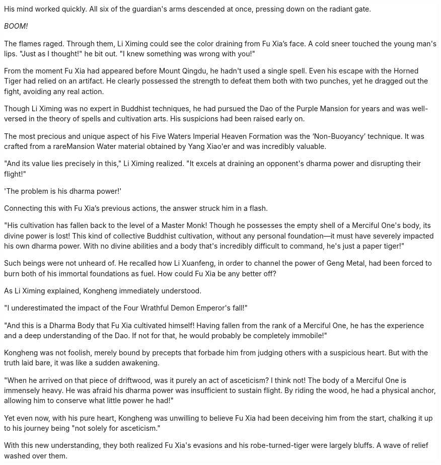 His mind worked quickly. All six of the guardian's arms descended at once, pressing down on the radiant gate.

*BOOM!*

The flames raged. Through them, Li Ximing could see the color draining from Fu Xia’s face. A cold sneer touched the young man's lips. "Just as I thought!" he bit out. "I knew something was wrong with you!"

From the moment Fu Xia had appeared before Mount Qingdu, he hadn't used a single spell. Even his escape with the Horned Tiger had relied on an artifact. He clearly possessed the strength to defeat them both with two punches, yet he dragged out the fight, avoiding any real action.

Though Li Ximing was no expert in Buddhist techniques, he had pursued the Dao of the Purple Mansion for years and was well-versed in the theory of spells and cultivation arts. His suspicions had been raised early on.

The most precious and unique aspect of his Five Waters Imperial Heaven Formation was the ‘Non-Buoyancy’ technique. It was crafted from a rareMansion Water material obtained by Yang Xiao'er and was incredibly valuable.

"And its value lies precisely in this," Li Ximing realized. "It excels at draining an opponent's dharma power and disrupting their flight!"

'The problem is his dharma power!'

Connecting this with Fu Xia’s previous actions, the answer struck him in a flash.

"His cultivation has fallen back to the level of a Master Monk! Though he possesses the empty shell of a Merciful One's body, its divine power is lost! This kind of collective Buddhist cultivation, without any personal foundation—it must have severely impacted his own dharma power. With no divine abilities and a body that's incredibly difficult to command, he's just a paper tiger!"

Such beings were not unheard of. He recalled how Li Xuanfeng, in order to channel the power of Geng Metal, had been forced to burn both of his immortal foundations as fuel. How could Fu Xia be any better off?

As Li Ximing explained, Kongheng immediately understood.

"I underestimated the impact of the Four Wrathful Demon Emperor's fall!"

"And this is a Dharma Body that Fu Xia cultivated himself! Having fallen from the rank of a Merciful One, he has the experience and a deep understanding of the Dao. If not for that, he would probably be completely immobile!"

Kongheng was not foolish, merely bound by precepts that forbade him from judging others with a suspicious heart. But with the truth laid bare, it was like a sudden awakening.

"When he arrived on that piece of driftwood, was it purely an act of asceticism? I think not! The body of a Merciful One is immensely heavy. He was afraid his dharma power was insufficient to sustain flight. By riding the wood, he had a physical anchor, allowing him to conserve what little power he had!"

Yet even now, with his pure heart, Kongheng was unwilling to believe Fu Xia had been deceiving him from the start, chalking it up to his journey being "not solely for asceticism."

With this new understanding, they both realized Fu Xia's evasions and his robe-turned-tiger were largely bluffs. A wave of relief washed over them.
